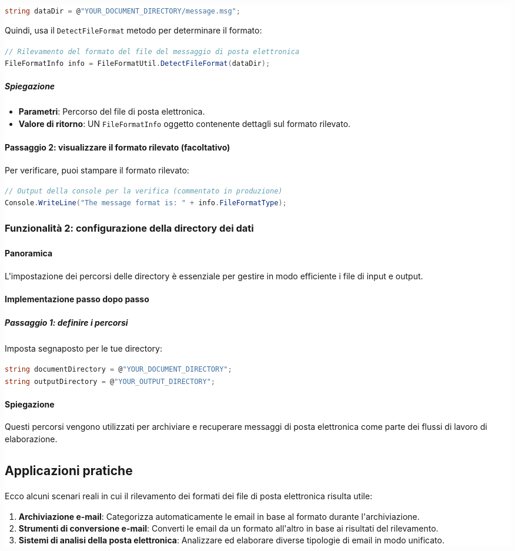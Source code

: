 ```csharp
string dataDir = @"YOUR_DOCUMENT_DIRECTORY/message.msg";
```

Quindi, usa il `DetectFileFormat` metodo per determinare il formato:

```csharp
// Rilevamento del formato del file del messaggio di posta elettronica
FileFormatInfo info = FileFormatUtil.DetectFileFormat(dataDir);
```

##### Spiegazione
- **Parametri**: Percorso del file di posta elettronica.
- **Valore di ritorno**: UN `FileFormatInfo` oggetto contenente dettagli sul formato rilevato.

#### Passaggio 2: visualizzare il formato rilevato (facoltativo)

Per verificare, puoi stampare il formato rilevato:

```csharp
// Output della console per la verifica (commentato in produzione)
Console.WriteLine("The message format is: " + info.FileFormatType);
```

### Funzionalità 2: configurazione della directory dei dati

#### Panoramica

L'impostazione dei percorsi delle directory è essenziale per gestire in modo efficiente i file di input e output.

#### Implementazione passo dopo passo

##### Passaggio 1: definire i percorsi

Imposta segnaposto per le tue directory:

```csharp
string documentDirectory = @"YOUR_DOCUMENT_DIRECTORY";
string outputDirectory = @"YOUR_OUTPUT_DIRECTORY";
```

#### Spiegazione
Questi percorsi vengono utilizzati per archiviare e recuperare messaggi di posta elettronica come parte dei flussi di lavoro di elaborazione.

## Applicazioni pratiche

Ecco alcuni scenari reali in cui il rilevamento dei formati dei file di posta elettronica risulta utile:
1. **Archiviazione e-mail**: Categorizza automaticamente le email in base al formato durante l'archiviazione.
2. **Strumenti di conversione e-mail**: Converti le email da un formato all'altro in base ai risultati del rilevamento.
3. **Sistemi di analisi della posta elettronica**: Analizzare ed elaborare diverse tipologie di email in modo unificato.

